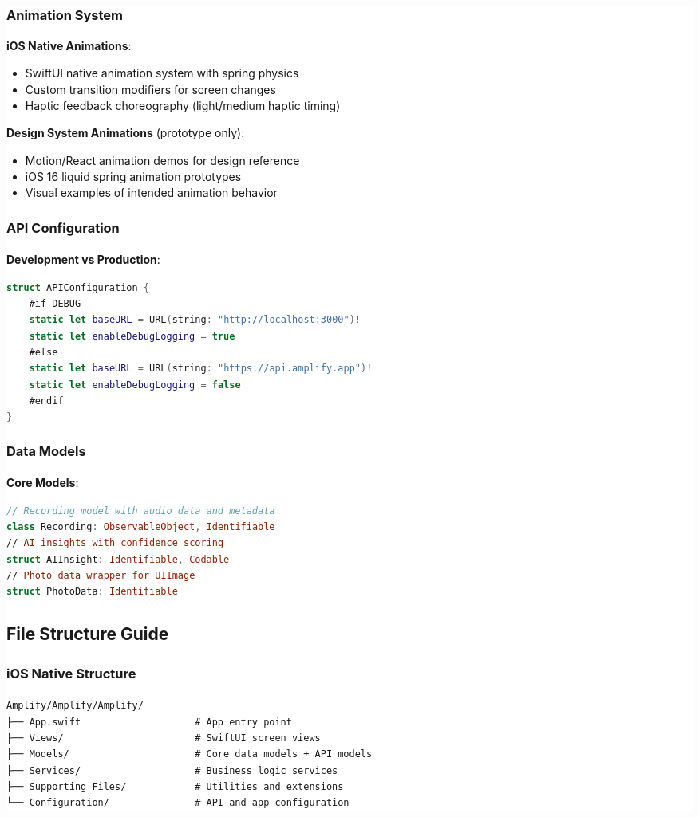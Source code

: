 ### Animation System

**iOS Native Animations**:
- SwiftUI native animation system with spring physics
- Custom transition modifiers for screen changes
- Haptic feedback choreography (light/medium haptic timing)

**Design System Animations** (prototype only):
- Motion/React animation demos for design reference
- iOS 16 liquid spring animation prototypes
- Visual examples of intended animation behavior

### API Configuration

**Development vs Production**:
```swift
struct APIConfiguration {
    #if DEBUG
    static let baseURL = URL(string: "http://localhost:3000")!
    static let enableDebugLogging = true
    #else
    static let baseURL = URL(string: "https://api.amplify.app")!
    static let enableDebugLogging = false
    #endif
}
```

### Data Models

**Core Models**:
```swift
// Recording model with audio data and metadata
class Recording: ObservableObject, Identifiable
// AI insights with confidence scoring
struct AIInsight: Identifiable, Codable
// Photo data wrapper for UIImage
struct PhotoData: Identifiable
```

## File Structure Guide

### iOS Native Structure
```
Amplify/Amplify/Amplify/
├── App.swift                    # App entry point
├── Views/                       # SwiftUI screen views
├── Models/                      # Core data models + API models
├── Services/                    # Business logic services
├── Supporting Files/            # Utilities and extensions
└── Configuration/               # API and app configuration
```

